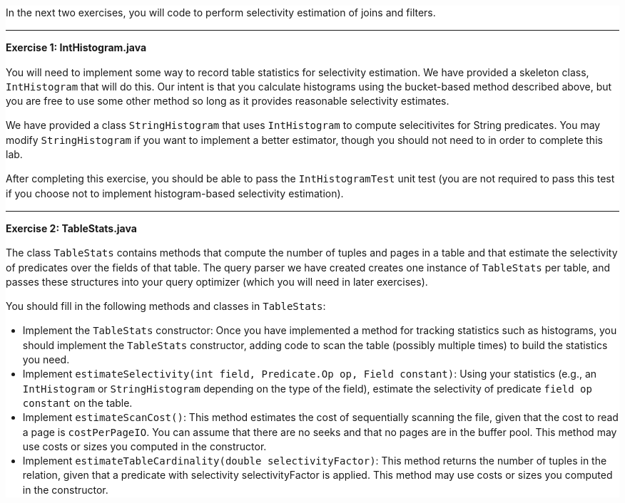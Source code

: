 
In the next two exercises, you will code to perform selectivity estimation of
joins and filters.

***
**Exercise 1:  IntHistogram.java**

You will need to implement
some way to record table statistics for selectivity estimation.  We have
provided a skeleton class, <tt>IntHistogram</tt> that will do this.  Our
intent is that you calculate histograms using the bucket-based method described
above, but you are free to use some other method so long as it provides
reasonable selectivity estimates.


We have provided a class <tt>StringHistogram</tt> that uses
<tt>IntHistogram</tt> to compute selecitivites for String
predicates.  You may modify <tt>StringHistogram</tt> if you want to
implement a better estimator, though you should not need to in order to
complete this lab.

After completing this exercise, you should be able to pass the
<tt>IntHistogramTest</tt> unit test (you are not required to pass this test if you
choose not to implement histogram-based selectivity estimation).

***
**Exercise 2:  TableStats.java**

The class <tt>TableStats</tt> contains methods that compute
the number of tuples and pages in a table and that estimate the
selectivity of predicates over the fields of that table.  The
query parser we have created creates one instance of <tt>TableStats</tt> per
table,  and passes these structures into your query optimizer (which
you will need in later exercises).

You should fill in the following methods and classes in <tt>TableStats</tt>:

*  Implement the <tt>TableStats</tt>  constructor:
   Once you have
   implemented a method for tracking statistics such as histograms, you
   should implement the <tt>TableStats</tt> constructor, adding code
   to scan the table (possibly multiple times) to build the statistics
   you need.
*   Implement <tt>estimateSelectivity(int field, Predicate.Op op,
    Field constant)</tt>: Using your statistics (e.g., an <tt>IntHistogram</tt>
    or <tt>StringHistogram</tt> depending on the type of the field), estimate
    the selectivity of predicate <tt>field op constant</tt> on the table.
*   Implement <tt>estimateScanCost()</tt>: This method estimates the
    cost of sequentially scanning the file, given that the cost to read
    a page is <tt>costPerPageIO</tt>.  You can assume that there are no
    seeks and that no pages are in the buffer pool.  This method may
    use costs or sizes you computed in the constructor.
*   Implement <tt>estimateTableCardinality(double
    selectivityFactor)</tt>: This method returns the number of tuples
    in the relation, given that a predicate with selectivity
    selectivityFactor is applied. This method may
    use costs or sizes you computed in the constructor.
